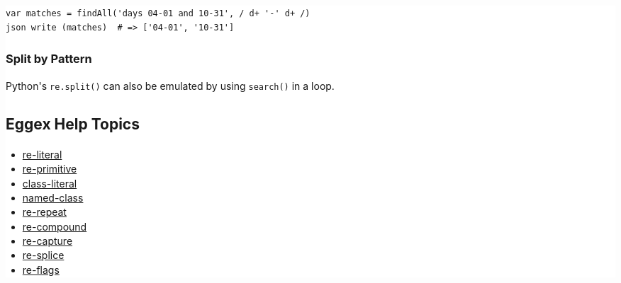     var matches = findAll('days 04-01 and 10-31', / d+ '-' d+ /)
    json write (matches)  # => ['04-01', '10-31']

### Split by Pattern

Python's `re.split()` can also be emulated by using `search()` in a loop.

## Eggex Help Topics

- [re-literal](ref/chap-expr-lang.html#re-literal)
- [re-primitive](ref/chap-expr-lang.html#re-primitive)
- [class-literal](ref/chap-expr-lang.html#class-literal)
- [named-class](ref/chap-expr-lang.html#named-class)
- [re-repeat](ref/chap-expr-lang.html#re-repeat)
- [re-compound](ref/chap-expr-lang.html#re-compound)
- [re-capture](ref/chap-expr-lang.html#re-capture)
- [re-splice](ref/chap-expr-lang.html#re-splice)
- [re-flags](ref/chap-expr-lang.html#re-flags)

